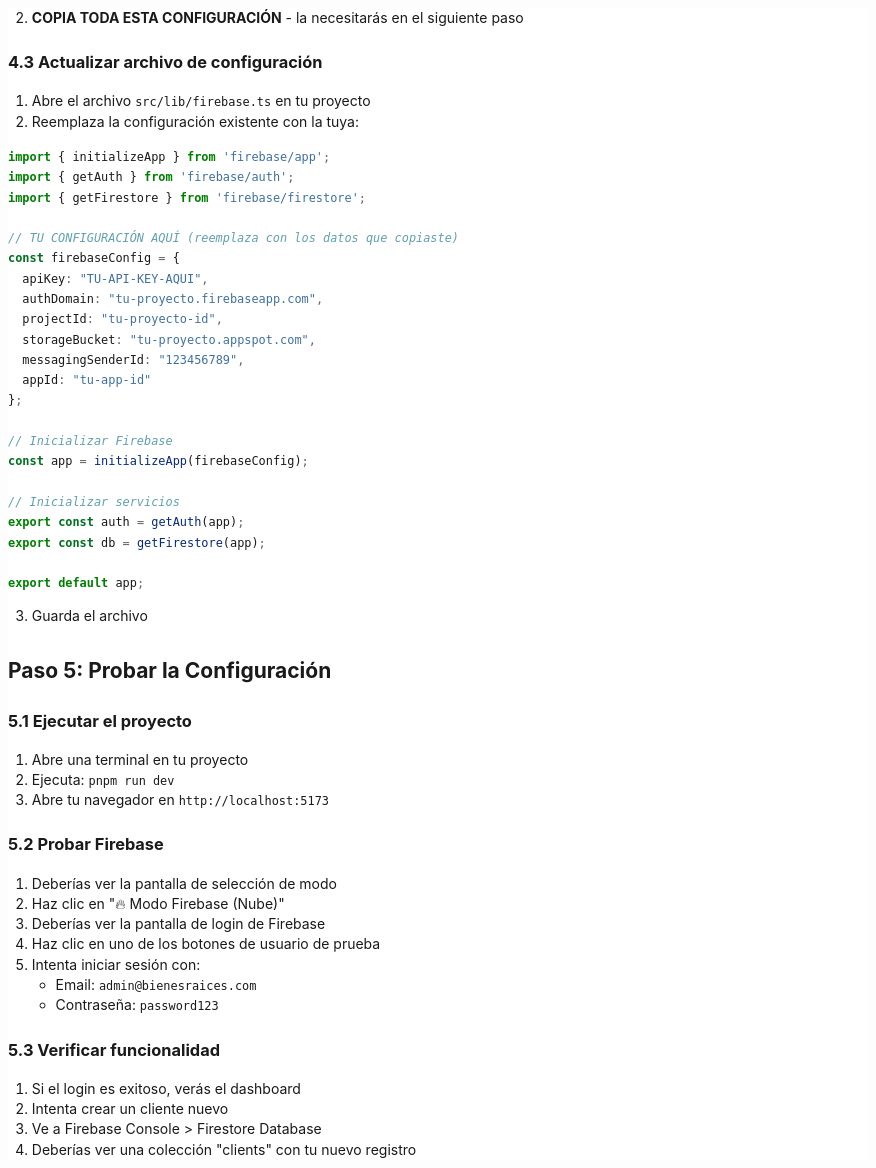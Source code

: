 2. **COPIA TODA ESTA CONFIGURACIÓN** - la necesitarás en el siguiente paso

### 4.3 Actualizar archivo de configuración
1. Abre el archivo `src/lib/firebase.ts` en tu proyecto
2. Reemplaza la configuración existente con la tuya:

```typescript
import { initializeApp } from 'firebase/app';
import { getAuth } from 'firebase/auth';
import { getFirestore } from 'firebase/firestore';

// TU CONFIGURACIÓN AQUÍ (reemplaza con los datos que copiaste)
const firebaseConfig = {
  apiKey: "TU-API-KEY-AQUI",
  authDomain: "tu-proyecto.firebaseapp.com",
  projectId: "tu-proyecto-id",
  storageBucket: "tu-proyecto.appspot.com",
  messagingSenderId: "123456789",
  appId: "tu-app-id"
};

// Inicializar Firebase
const app = initializeApp(firebaseConfig);

// Inicializar servicios
export const auth = getAuth(app);
export const db = getFirestore(app);

export default app;
```

3. Guarda el archivo

## Paso 5: Probar la Configuración

### 5.1 Ejecutar el proyecto
1. Abre una terminal en tu proyecto
2. Ejecuta: `pnpm run dev`
3. Abre tu navegador en `http://localhost:5173`

### 5.2 Probar Firebase
1. Deberías ver la pantalla de selección de modo
2. Haz clic en "🔥 Modo Firebase (Nube)"
3. Deberías ver la pantalla de login de Firebase
4. Haz clic en uno de los botones de usuario de prueba
5. Intenta iniciar sesión con:
   - Email: `admin@bienesraices.com`
   - Contraseña: `password123`

### 5.3 Verificar funcionalidad
1. Si el login es exitoso, verás el dashboard
2. Intenta crear un cliente nuevo
3. Ve a Firebase Console > Firestore Database
4. Deberías ver una colección "clients" con tu nuevo registro
